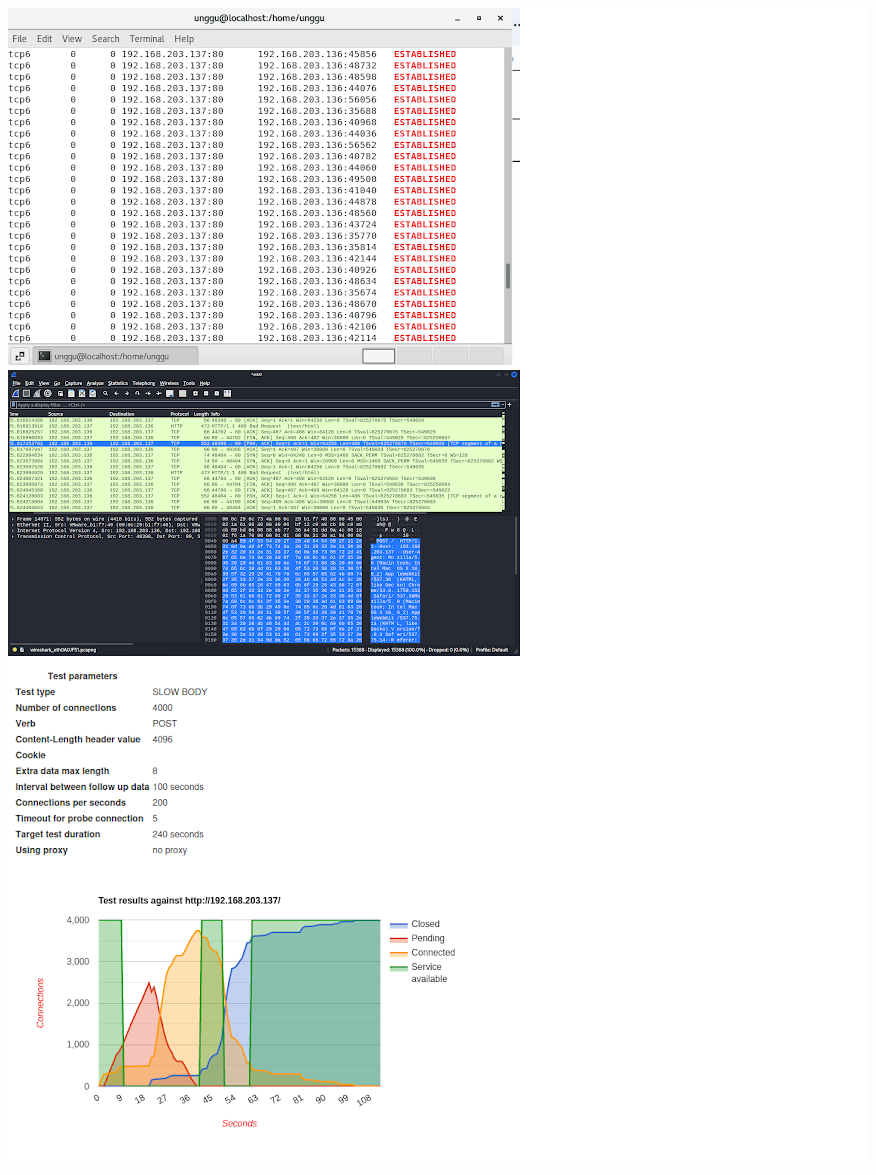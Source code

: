<img src = "img/unnamed-23.png"> 
<img src = "img/unnamed-24.png"> 
<img src = "img/unnamed-26.png"> 
